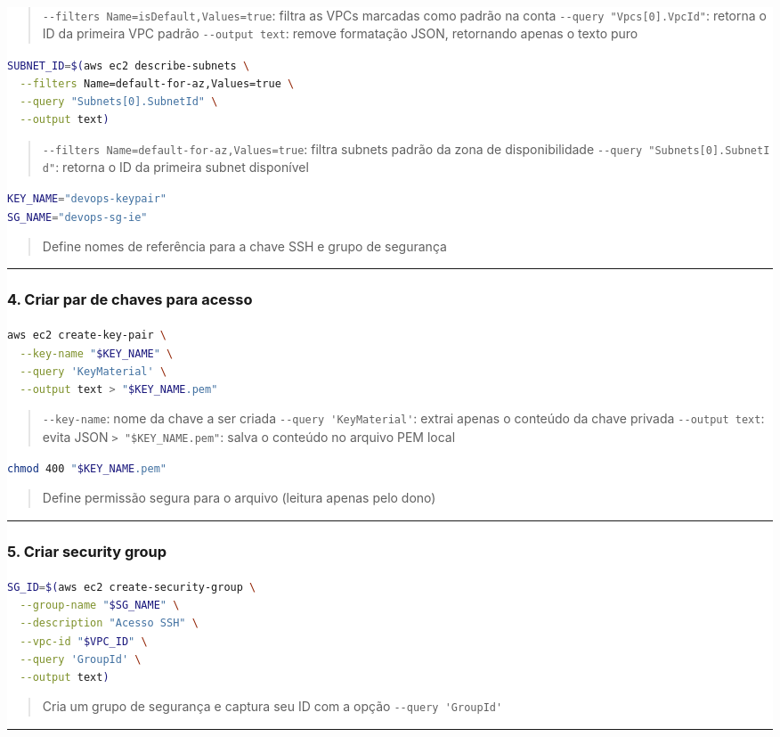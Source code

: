 > `--filters Name=isDefault,Values=true`: filtra as VPCs marcadas como padrão na conta
> `--query "Vpcs[0].VpcId"`: retorna o ID da primeira VPC padrão
> `--output text`: remove formatação JSON, retornando apenas o texto puro

```bash
SUBNET_ID=$(aws ec2 describe-subnets \
  --filters Name=default-for-az,Values=true \
  --query "Subnets[0].SubnetId" \
  --output text)
```

> `--filters Name=default-for-az,Values=true`: filtra subnets padrão da zona de disponibilidade
> `--query "Subnets[0].SubnetId"`: retorna o ID da primeira subnet disponível

```bash
KEY_NAME="devops-keypair"
SG_NAME="devops-sg-ie"
```

> Define nomes de referência para a chave SSH e grupo de segurança

---

### 4. Criar par de chaves para acesso

```bash
aws ec2 create-key-pair \
  --key-name "$KEY_NAME" \
  --query 'KeyMaterial' \
  --output text > "$KEY_NAME.pem"
```

> `--key-name`: nome da chave a ser criada
> `--query 'KeyMaterial'`: extrai apenas o conteúdo da chave privada
> `--output text`: evita JSON
> `> "$KEY_NAME.pem"`: salva o conteúdo no arquivo PEM local

```bash
chmod 400 "$KEY_NAME.pem"
```

> Define permissão segura para o arquivo (leitura apenas pelo dono)

---

### 5. Criar security group

```bash
SG_ID=$(aws ec2 create-security-group \
  --group-name "$SG_NAME" \
  --description "Acesso SSH" \
  --vpc-id "$VPC_ID" \
  --query 'GroupId' \
  --output text)
```

> Cria um grupo de segurança e captura seu ID com a opção `--query 'GroupId'`

---